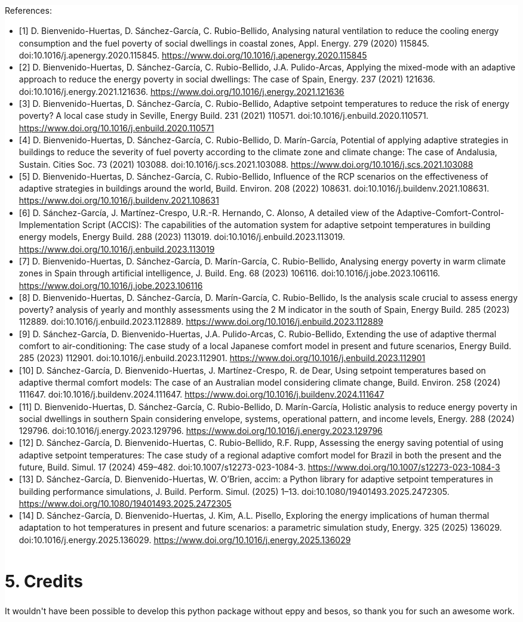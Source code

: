 
References:
- [1] D. Bienvenido-Huertas, D. Sánchez-García, C. Rubio-Bellido, Analysing natural ventilation to reduce the cooling energy consumption and the fuel poverty of social dwellings in coastal zones, Appl. Energy. 279 (2020) 115845. doi:10.1016/j.apenergy.2020.115845. https://www.doi.org/10.1016/j.apenergy.2020.115845
- [2] D. Bienvenido-Huertas, D. Sánchez-García, C. Rubio-Bellido, J.A. Pulido-Arcas, Applying the mixed-mode with an adaptive approach to reduce the energy poverty in social dwellings: The case of Spain, Energy. 237 (2021) 121636. doi:10.1016/j.energy.2021.121636. https://www.doi.org/10.1016/j.energy.2021.121636
- [3] D. Bienvenido-Huertas, D. Sánchez-García, C. Rubio-Bellido, Adaptive setpoint temperatures to reduce the risk of energy poverty? A local case study in Seville, Energy Build. 231 (2021) 110571. doi:10.1016/j.enbuild.2020.110571. https://www.doi.org/10.1016/j.enbuild.2020.110571
- [4] D. Bienvenido-Huertas, D. Sánchez-García, C. Rubio-Bellido, D. Marín-García, Potential of applying adaptive strategies in buildings to reduce the severity of fuel poverty according to the climate zone and climate change: The case of Andalusia, Sustain. Cities Soc. 73 (2021) 103088. doi:10.1016/j.scs.2021.103088. https://www.doi.org/10.1016/j.scs.2021.103088
- [5] D. Bienvenido-Huertas, D. Sánchez-García, C. Rubio-Bellido, Influence of the RCP scenarios on the effectiveness of adaptive strategies in buildings around the world, Build. Environ. 208 (2022) 108631. doi:10.1016/j.buildenv.2021.108631. https://www.doi.org/10.1016/j.buildenv.2021.108631
- [6] D. Sánchez-García, J. Martínez-Crespo, U.R.-R. Hernando, C. Alonso, A detailed view of the Adaptive-Comfort-Control-Implementation Script (ACCIS): The capabilities of the automation system for adaptive setpoint temperatures in building energy models, Energy Build. 288 (2023) 113019. doi:10.1016/j.enbuild.2023.113019. https://www.doi.org/10.1016/j.enbuild.2023.113019
- [7] D. Bienvenido-Huertas, D. Sánchez-García, D. Marín-García, C. Rubio-Bellido, Analysing energy poverty in warm climate zones in Spain through artificial intelligence, J. Build. Eng. 68 (2023) 106116. doi:10.1016/j.jobe.2023.106116. https://www.doi.org/10.1016/j.jobe.2023.106116
- [8] D. Bienvenido-Huertas, D. Sánchez-García, D. Marín-García, C. Rubio-Bellido, Is the analysis scale crucial to assess energy poverty? analysis of yearly and monthly assessments using the 2 M indicator in the south of Spain, Energy Build. 285 (2023) 112889. doi:10.1016/j.enbuild.2023.112889. https://www.doi.org/10.1016/j.enbuild.2023.112889
- [9] D. Sánchez-García, D. Bienvenido-Huertas, J.A. Pulido-Arcas, C. Rubio-Bellido, Extending the use of adaptive thermal comfort to air-conditioning: The case study of a local Japanese comfort model in present and future scenarios, Energy Build. 285 (2023) 112901. doi:10.1016/j.enbuild.2023.112901. https://www.doi.org/10.1016/j.enbuild.2023.112901
- [10] D. Sánchez-García, D. Bienvenido-Huertas, J. Martínez-Crespo, R. de Dear, Using setpoint temperatures based on adaptive thermal comfort models: The case of an Australian model considering climate change, Build. Environ. 258 (2024) 111647. doi:10.1016/j.buildenv.2024.111647. https://www.doi.org/10.1016/j.buildenv.2024.111647
- [11] D. Bienvenido-Huertas, D. Sánchez-García, C. Rubio-Bellido, D. Marín-García, Holistic analysis to reduce energy poverty in social dwellings in southern Spain considering envelope, systems, operational pattern, and income levels, Energy. 288 (2024) 129796. doi:10.1016/j.energy.2023.129796. https://www.doi.org/10.1016/j.energy.2023.129796
- [12] D. Sánchez-García, D. Bienvenido-Huertas, C. Rubio-Bellido, R.F. Rupp, Assessing the energy saving potential of using adaptive setpoint temperatures: The case study of a regional adaptive comfort model for Brazil in both the present and the future, Build. Simul. 17 (2024) 459–482. doi:10.1007/s12273-023-1084-3. https://www.doi.org/10.1007/s12273-023-1084-3
- [13] D. Sánchez-García, D. Bienvenido-Huertas, W. O’Brien, accim: a Python library for adaptive setpoint temperatures in building performance simulations, J. Build. Perform. Simul. (2025) 1–13. doi:10.1080/19401493.2025.2472305. https://www.doi.org/10.1080/19401493.2025.2472305
- [14] D. Sánchez-García, D. Bienvenido-Huertas, J. Kim, A.L. Pisello, Exploring the energy implications of human thermal adaptation to hot temperatures in present and future scenarios: a parametric simulation study, Energy. 325 (2025) 136029. doi:10.1016/j.energy.2025.136029. https://www.doi.org/10.1016/j.energy.2025.136029

# 5. Credits

It wouldn't have been possible to develop this python package without eppy and besos, so thank you for such an awesome work.

